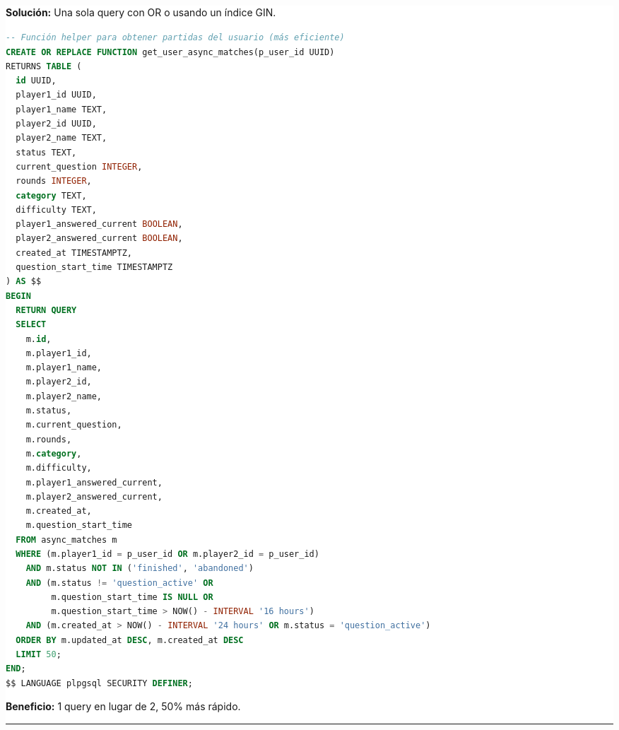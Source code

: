 **Solución:** Una sola query con OR o usando un índice GIN.

```sql
-- Función helper para obtener partidas del usuario (más eficiente)
CREATE OR REPLACE FUNCTION get_user_async_matches(p_user_id UUID)
RETURNS TABLE (
  id UUID,
  player1_id UUID,
  player1_name TEXT,
  player2_id UUID,
  player2_name TEXT,
  status TEXT,
  current_question INTEGER,
  rounds INTEGER,
  category TEXT,
  difficulty TEXT,
  player1_answered_current BOOLEAN,
  player2_answered_current BOOLEAN,
  created_at TIMESTAMPTZ,
  question_start_time TIMESTAMPTZ
) AS $$
BEGIN
  RETURN QUERY
  SELECT 
    m.id,
    m.player1_id,
    m.player1_name,
    m.player2_id,
    m.player2_name,
    m.status,
    m.current_question,
    m.rounds,
    m.category,
    m.difficulty,
    m.player1_answered_current,
    m.player2_answered_current,
    m.created_at,
    m.question_start_time
  FROM async_matches m
  WHERE (m.player1_id = p_user_id OR m.player2_id = p_user_id)
    AND m.status NOT IN ('finished', 'abandoned')
    AND (m.status != 'question_active' OR 
         m.question_start_time IS NULL OR 
         m.question_start_time > NOW() - INTERVAL '16 hours')
    AND (m.created_at > NOW() - INTERVAL '24 hours' OR m.status = 'question_active')
  ORDER BY m.updated_at DESC, m.created_at DESC
  LIMIT 50;
END;
$$ LANGUAGE plpgsql SECURITY DEFINER;
```

**Beneficio:** 1 query en lugar de 2, 50% más rápido.

---